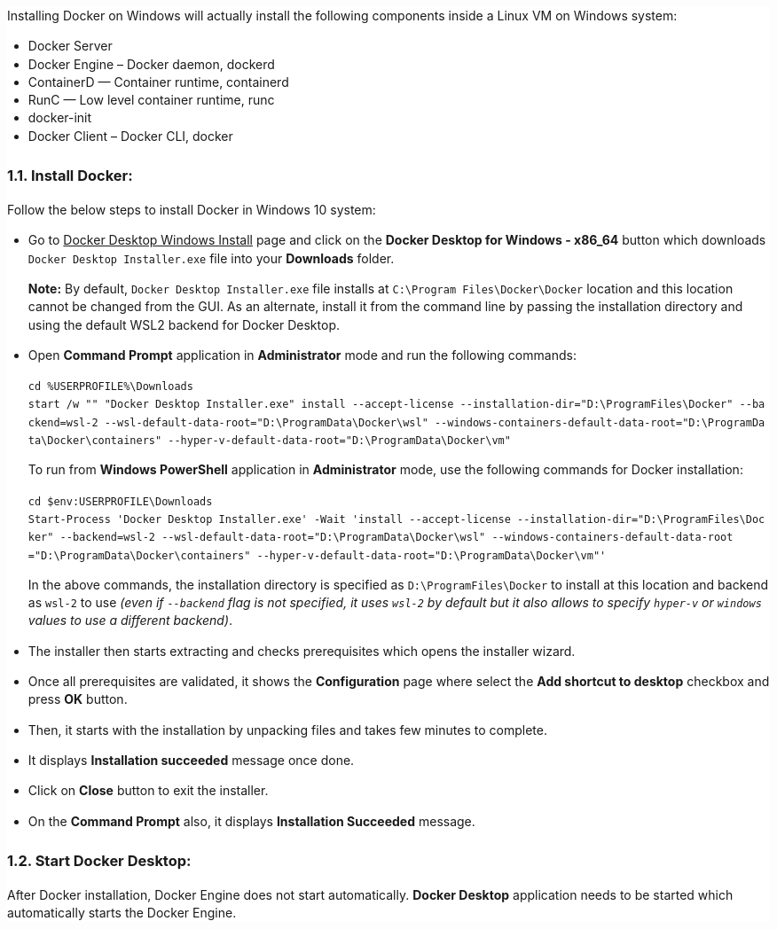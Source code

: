 Installing Docker on Windows will actually install the following components inside a Linux VM on Windows system:
* Docker Server
* Docker Engine – Docker daemon, dockerd
* ContainerD — Container runtime, containerd
* RunC — Low level container runtime, runc
* docker-init
* Docker Client – Docker CLI, docker

### 1.1. Install Docker:
Follow the below steps to install Docker in Windows 10 system:
* Go to [Docker Desktop Windows Install](https://docs.docker.com/desktop/setup/install/windows-install/) page and click on the **Docker Desktop for Windows - x86_64** button which downloads
  `Docker Desktop Installer.exe` file into your **Downloads** folder.  

  **Note:** By default, `Docker Desktop Installer.exe` file installs at `C:\Program Files\Docker\Docker` location and this location cannot be changed from the GUI. As an alternate, install it from the command line
  by passing the installation directory and using the default WSL2 backend for Docker Desktop.
* Open **Command Prompt** application in **Administrator** mode and run the following commands:
  ```
  cd %USERPROFILE%\Downloads
  start /w "" "Docker Desktop Installer.exe" install --accept-license --installation-dir="D:\ProgramFiles\Docker" --backend=wsl-2 --wsl-default-data-root="D:\ProgramData\Docker\wsl" --windows-containers-default-data-root="D:\ProgramData\Docker\containers" --hyper-v-default-data-root="D:\ProgramData\Docker\vm"
  ```

  To run from **Windows PowerShell** application in **Administrator** mode, use the following commands for Docker installation:
  ```
  cd $env:USERPROFILE\Downloads
  Start-Process 'Docker Desktop Installer.exe' -Wait 'install --accept-license --installation-dir="D:\ProgramFiles\Docker" --backend=wsl-2 --wsl-default-data-root="D:\ProgramData\Docker\wsl" --windows-containers-default-data-root="D:\ProgramData\Docker\containers" --hyper-v-default-data-root="D:\ProgramData\Docker\vm"'
  ```
  In the above commands, the installation directory is specified as `D:\ProgramFiles\Docker` to install at this location and backend as `wsl-2` to use _(even if `--backend` flag is not specified,
  it uses `wsl-2` by default but it also allows to specify `hyper-v` or `windows` values to use a different backend)_.
* The installer then starts extracting and checks prerequisites which opens the installer wizard.
* Once all prerequisites are validated, it shows the **Configuration** page where select the **Add shortcut to desktop** checkbox and press **OK** button.
* Then, it starts with the installation by unpacking files and takes few minutes to complete.
* It displays **Installation succeeded** message once done.
* Click on **Close** button to exit the installer.
* On the **Command Prompt** also, it displays **Installation Succeeded** message.
  
### 1.2. Start Docker Desktop:
After Docker installation, Docker Engine does not start automatically. **Docker Desktop** application needs to be started which automatically starts the Docker Engine.
